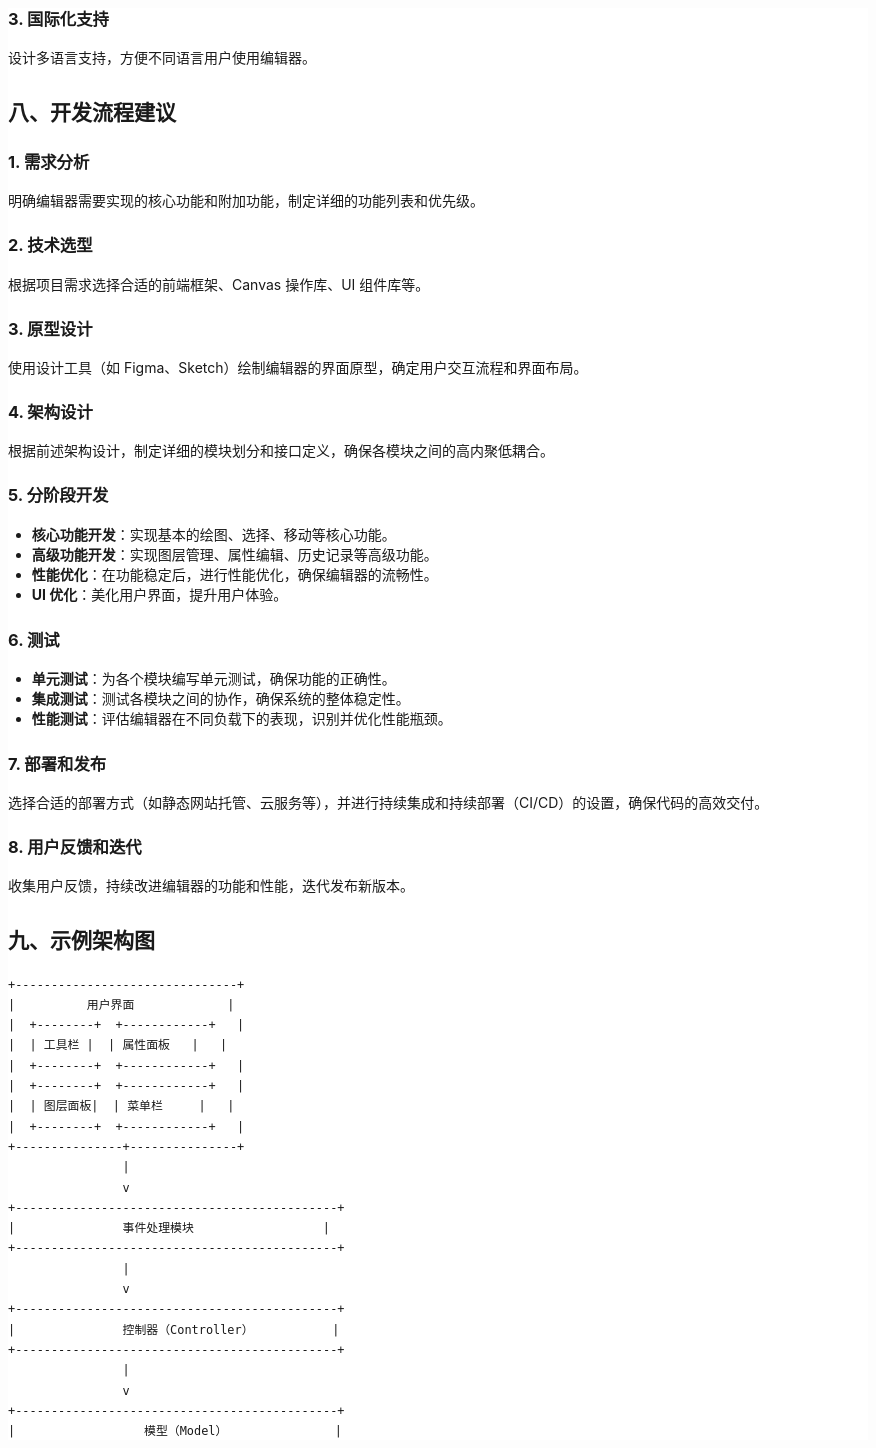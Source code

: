 ### 3. 国际化支持
设计多语言支持，方便不同语言用户使用编辑器。

## 八、开发流程建议

### 1. 需求分析
明确编辑器需要实现的核心功能和附加功能，制定详细的功能列表和优先级。

### 2. 技术选型
根据项目需求选择合适的前端框架、Canvas 操作库、UI 组件库等。

### 3. 原型设计
使用设计工具（如 Figma、Sketch）绘制编辑器的界面原型，确定用户交互流程和界面布局。

### 4. 架构设计
根据前述架构设计，制定详细的模块划分和接口定义，确保各模块之间的高内聚低耦合。

### 5. 分阶段开发
- **核心功能开发**：实现基本的绘图、选择、移动等核心功能。
- **高级功能开发**：实现图层管理、属性编辑、历史记录等高级功能。
- **性能优化**：在功能稳定后，进行性能优化，确保编辑器的流畅性。
- **UI 优化**：美化用户界面，提升用户体验。

### 6. 测试
- **单元测试**：为各个模块编写单元测试，确保功能的正确性。
- **集成测试**：测试各模块之间的协作，确保系统的整体稳定性。
- **性能测试**：评估编辑器在不同负载下的表现，识别并优化性能瓶颈。

### 7. 部署和发布
选择合适的部署方式（如静态网站托管、云服务等），并进行持续集成和持续部署（CI/CD）的设置，确保代码的高效交付。

### 8. 用户反馈和迭代
收集用户反馈，持续改进编辑器的功能和性能，迭代发布新版本。

## 九、示例架构图

```
+-------------------------------+
|          用户界面             |
|  +--------+  +------------+   |
|  | 工具栏 |  | 属性面板   |   |
|  +--------+  +------------+   |
|  +--------+  +------------+   |
|  | 图层面板|  | 菜单栏     |   |
|  +--------+  +------------+   |
+---------------+---------------+
                |
                v
+---------------------------------------------+
|               事件处理模块                  |
+---------------------------------------------+
                |
                v
+---------------------------------------------+
|               控制器（Controller）           |
+---------------------------------------------+
                |
                v
+---------------------------------------------+
|                  模型（Model）               |
```